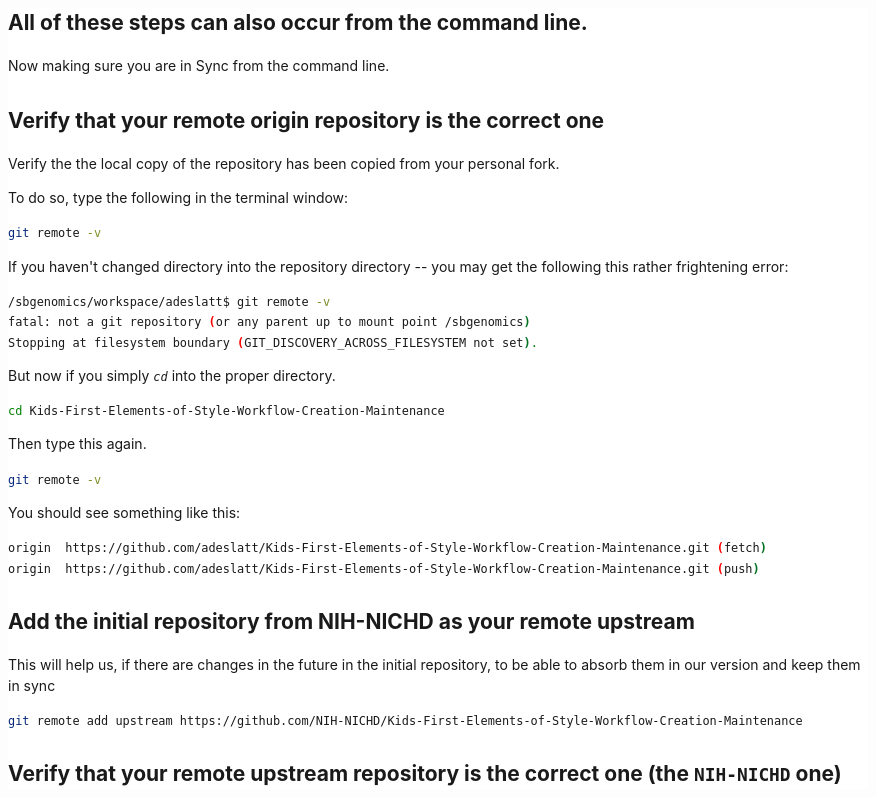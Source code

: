 ## All of these steps can also occur from the command line.

Now making sure you are in Sync from the command line.

## Verify that your **remote origin** repository is the correct one 

Verify the the local copy of the repository has been copied from your personal fork.

To do so, type the following in the terminal window:

```bash
git remote -v
```
If you haven't changed directory into the repository directory -- you may get the following this rather frightening error:

```bash
/sbgenomics/workspace/adeslatt$ git remote -v
fatal: not a git repository (or any parent up to mount point /sbgenomics)
Stopping at filesystem boundary (GIT_DISCOVERY_ACROSS_FILESYSTEM not set).
```

But now if you simply *`cd`* into the proper directory.

```bash
cd Kids-First-Elements-of-Style-Workflow-Creation-Maintenance
```

Then type this again. 

```bash
git remote -v
```

You should see something like this:

```bash
origin  https://github.com/adeslatt/Kids-First-Elements-of-Style-Workflow-Creation-Maintenance.git (fetch)
origin  https://github.com/adeslatt/Kids-First-Elements-of-Style-Workflow-Creation-Maintenance.git (push)
```

## Add the initial repository from NIH-NICHD as your **remote upstream**

This will help us, if there are changes in the future in the initial repository, to be able to absorb them in our version and keep them in sync

```bash
git remote add upstream https://github.com/NIH-NICHD/Kids-First-Elements-of-Style-Workflow-Creation-Maintenance
```

## Verify that your **remote upstream** repository is the correct one (the `NIH-NICHD` one)
